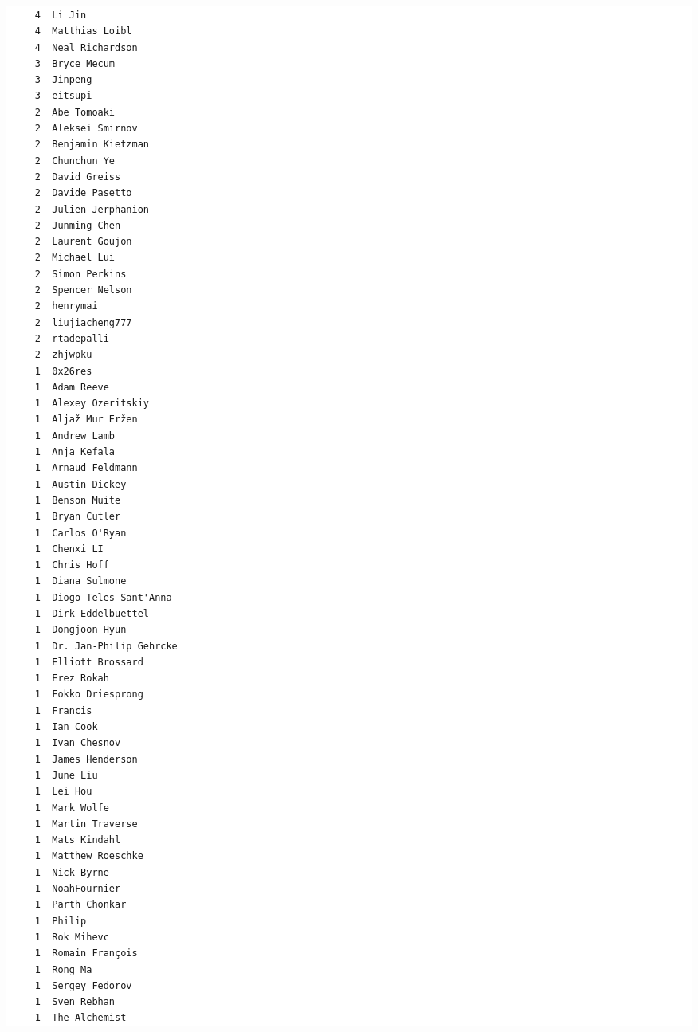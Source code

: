 ```console
     4	Li Jin
     4	Matthias Loibl
     4	Neal Richardson
     3	Bryce Mecum
     3	Jinpeng
     3	eitsupi
     2	Abe Tomoaki
     2	Aleksei Smirnov
     2	Benjamin Kietzman
     2	Chunchun Ye
     2	David Greiss
     2	Davide Pasetto
     2	Julien Jerphanion
     2	Junming Chen
     2	Laurent Goujon
     2	Michael Lui
     2	Simon Perkins
     2	Spencer Nelson
     2	henrymai
     2	liujiacheng777
     2	rtadepalli
     2	zhjwpku
     1	0x26res
     1	Adam Reeve
     1	Alexey Ozeritskiy
     1	Aljaž Mur Eržen
     1	Andrew Lamb
     1	Anja Kefala
     1	Arnaud Feldmann
     1	Austin Dickey
     1	Benson Muite
     1	Bryan Cutler
     1	Carlos O'Ryan
     1	Chenxi LI
     1	Chris Hoff
     1	Diana Sulmone
     1	Diogo Teles Sant'Anna
     1	Dirk Eddelbuettel
     1	Dongjoon Hyun
     1	Dr. Jan-Philip Gehrcke
     1	Elliott Brossard
     1	Erez Rokah
     1	Fokko Driesprong
     1	Francis
     1	Ian Cook
     1	Ivan Chesnov
     1	James Henderson
     1	June Liu
     1	Lei Hou
     1	Mark Wolfe
     1	Martin Traverse
     1	Mats Kindahl
     1	Matthew Roeschke
     1	Nick Byrne
     1	NoahFournier
     1	Parth Chonkar
     1	Philip
     1	Rok Mihevc
     1	Romain François
     1	Rong Ma
     1	Sergey Fedorov
     1	Sven Rebhan
     1	The Alchemist
```
